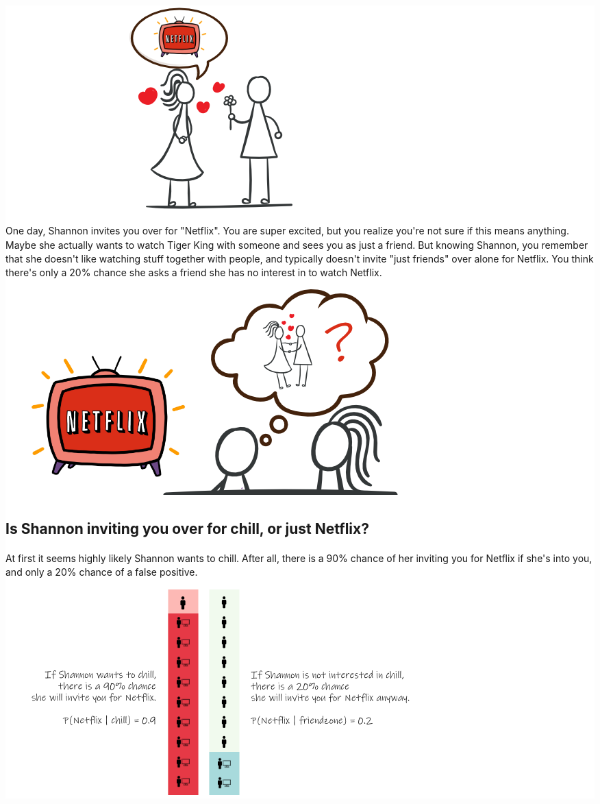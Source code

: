 ![invites you to netflix is she into you](../src/assets/bayes/stick-figure-girl-2.png)

One day, Shannon invites you over for "Netflix". You are super excited, but you realize you're not sure if this means anything. Maybe she actually wants to watch Tiger King with someone and sees you as just a friend. But knowing Shannon, you remember that she doesn't like watching stuff together with people, and typically doesn't invite "just friends" over alone for Netflix. You think there's only a 20% chance she asks a friend she has no interest in to watch Netflix.

![netflix and chill is she into you](../src/assets/bayes/stick-figure-girl-3.png)

## Is Shannon inviting you over for chill, or just Netflix?

At first it seems highly likely Shannon wants to chill. After all, there is a 90% chance of her inviting you for Netflix if she's into you, and only a 20% chance of a false positive.

![netflix and chill is she into you](../src/assets/bayes/netflix-and-chill-diagram-1.png)
